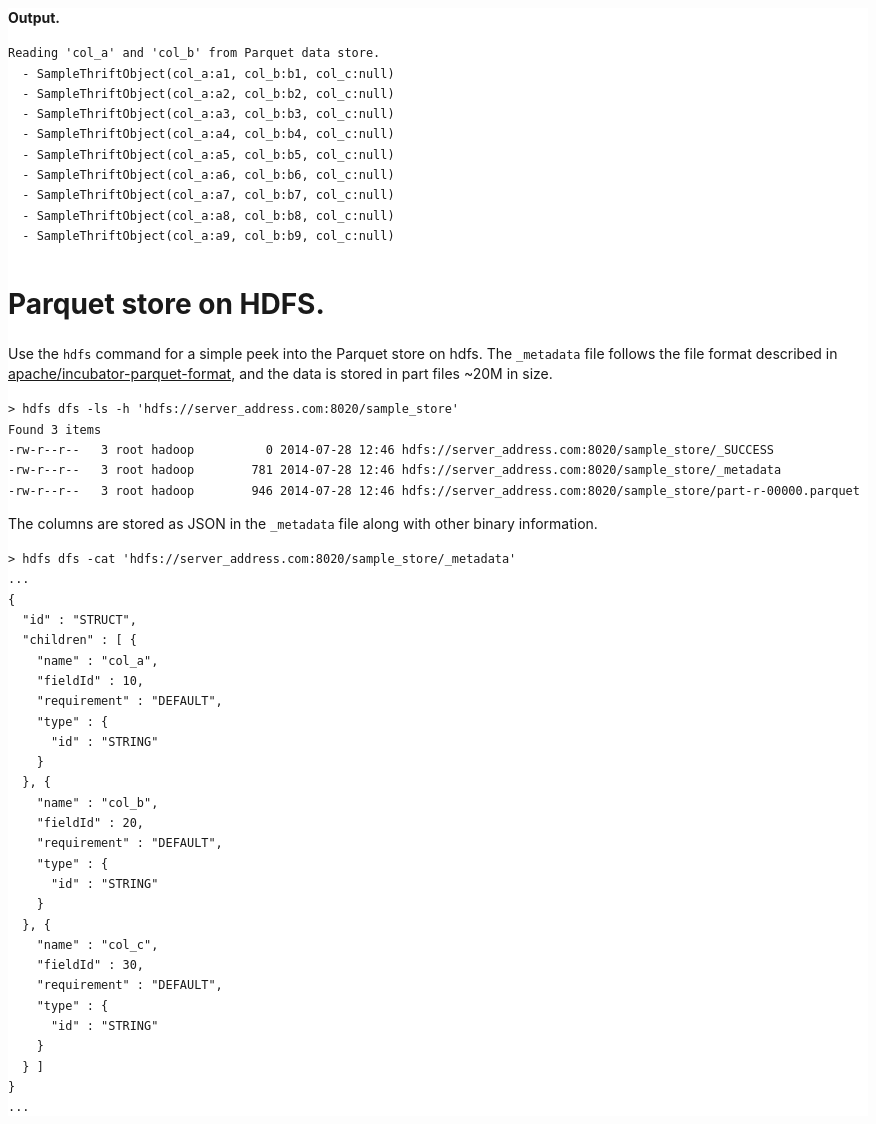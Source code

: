 
**Output.**
```
Reading 'col_a' and 'col_b' from Parquet data store.
  - SampleThriftObject(col_a:a1, col_b:b1, col_c:null)
  - SampleThriftObject(col_a:a2, col_b:b2, col_c:null)
  - SampleThriftObject(col_a:a3, col_b:b3, col_c:null)
  - SampleThriftObject(col_a:a4, col_b:b4, col_c:null)
  - SampleThriftObject(col_a:a5, col_b:b5, col_c:null)
  - SampleThriftObject(col_a:a6, col_b:b6, col_c:null)
  - SampleThriftObject(col_a:a7, col_b:b7, col_c:null)
  - SampleThriftObject(col_a:a8, col_b:b8, col_c:null)
  - SampleThriftObject(col_a:a9, col_b:b9, col_c:null)
```

# Parquet store on HDFS.
Use the `hdfs` command for a simple peek into the Parquet store on hdfs.
The `_metadata` file follows the file format described in
[apache/incubator-parquet-format][parquet-format], and
the data is stored in part files ~20M in size.

```
> hdfs dfs -ls -h 'hdfs://server_address.com:8020/sample_store'
Found 3 items
-rw-r--r--   3 root hadoop          0 2014-07-28 12:46 hdfs://server_address.com:8020/sample_store/_SUCCESS
-rw-r--r--   3 root hadoop        781 2014-07-28 12:46 hdfs://server_address.com:8020/sample_store/_metadata
-rw-r--r--   3 root hadoop        946 2014-07-28 12:46 hdfs://server_address.com:8020/sample_store/part-r-00000.parquet
```

The columns are stored as JSON in the `_metadata` file along with other
binary information.

```
> hdfs dfs -cat 'hdfs://server_address.com:8020/sample_store/_metadata'
...
{
  "id" : "STRUCT",
  "children" : [ {
    "name" : "col_a",
    "fieldId" : 10,
    "requirement" : "DEFAULT",
    "type" : {
      "id" : "STRING"
    }
  }, {
    "name" : "col_b",
    "fieldId" : 20,
    "requirement" : "DEFAULT",
    "type" : {
      "id" : "STRING"
    }
  }, {
    "name" : "col_c",
    "fieldId" : 30,
    "requirement" : "DEFAULT",
    "type" : {
      "id" : "STRING"
    }
  } ]
}
...
```


[spark]: http://spark.apache.org/
[parquet]: http://parquet.io/
[thrift]: https://thrift.apache.org/
[thrift-guide]: http://diwakergupta.github.io/thrift-missing-guide/
[avro]: http://avro.apache.org/
[parquet-cascading]: https://github.com/Parquet/parquet-mr/blob/master/parquet_cascading.md
[parquet-format]: https://github.com/apache/incubator-parquet-format
[scala]: http://scala-lang.org
[sbt]: http://www.scala-sbt.org/
[spark-parquet-avro]: http://zenfractal.com/2013/08/21/a-powerful-big-data-trio/
[rdd]: http://spark.apache.org/docs/latest/api/scala/index.html#org.apache.spark.rdd.RDD
[sbt-thrift]: https://github.com/bigtoast/sbt-thrift
[sbt-assembly]: https://github.com/sbt/sbt-assembly